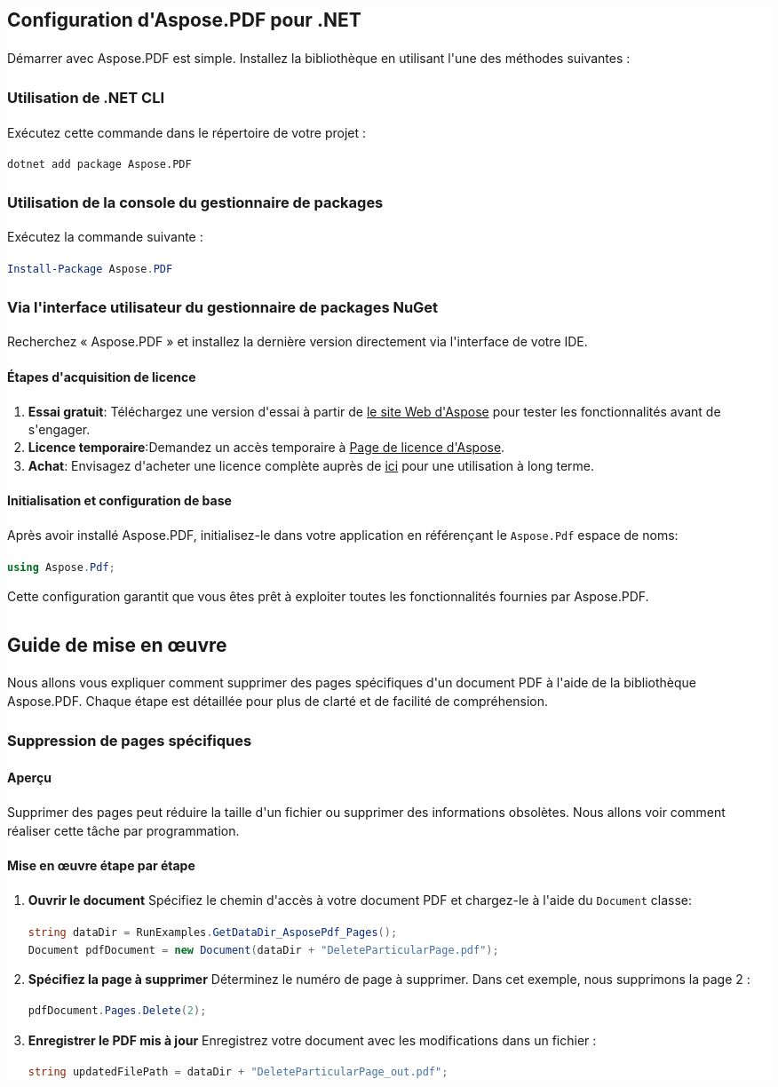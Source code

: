 ## Configuration d'Aspose.PDF pour .NET

Démarrer avec Aspose.PDF est simple. Installez la bibliothèque en utilisant l'une des méthodes suivantes :
### Utilisation de .NET CLI
Exécutez cette commande dans le répertoire de votre projet :
```bash
dotnet add package Aspose.PDF
```
### Utilisation de la console du gestionnaire de packages
Exécutez la commande suivante :
```powershell
Install-Package Aspose.PDF
```
### Via l'interface utilisateur du gestionnaire de packages NuGet
Recherchez « Aspose.PDF » et installez la dernière version directement via l'interface de votre IDE.

#### Étapes d'acquisition de licence
1. **Essai gratuit**: Téléchargez une version d'essai à partir de [le site Web d'Aspose](https://releases.aspose.com/pdf/net/) pour tester les fonctionnalités avant de s'engager.
2. **Licence temporaire**:Demandez un accès temporaire à [Page de licence d'Aspose](https://purchase.aspose.com/temporary-license/).
3. **Achat**: Envisagez d'acheter une licence complète auprès de [ici](https://purchase.aspose.com/buy) pour une utilisation à long terme.

#### Initialisation et configuration de base
Après avoir installé Aspose.PDF, initialisez-le dans votre application en référençant le `Aspose.Pdf` espace de noms:
```csharp
using Aspose.Pdf;
```

Cette configuration garantit que vous êtes prêt à exploiter toutes les fonctionnalités fournies par Aspose.PDF.

## Guide de mise en œuvre

Nous allons vous expliquer comment supprimer des pages spécifiques d'un document PDF à l'aide de la bibliothèque Aspose.PDF. Chaque étape est détaillée pour plus de clarté et de facilité de compréhension.
### Suppression de pages spécifiques
#### Aperçu
Supprimer des pages peut réduire la taille d'un fichier ou supprimer des informations obsolètes. Nous allons voir comment réaliser cette tâche par programmation.
#### Mise en œuvre étape par étape
1. **Ouvrir le document**
   Spécifiez le chemin d'accès à votre document PDF et chargez-le à l'aide du `Document` classe:
   ```csharp
   string dataDir = RunExamples.GetDataDir_AsposePdf_Pages();
   Document pdfDocument = new Document(dataDir + "DeleteParticularPage.pdf");
   ```
2. **Spécifiez la page à supprimer**
   Déterminez le numéro de page à supprimer. Dans cet exemple, nous supprimons la page 2 :
   ```csharp
   pdfDocument.Pages.Delete(2);
   ```
3. **Enregistrer le PDF mis à jour**
   Enregistrez votre document avec les modifications dans un fichier :
   ```csharp
   string updatedFilePath = dataDir + "DeleteParticularPage_out.pdf";
   ```
